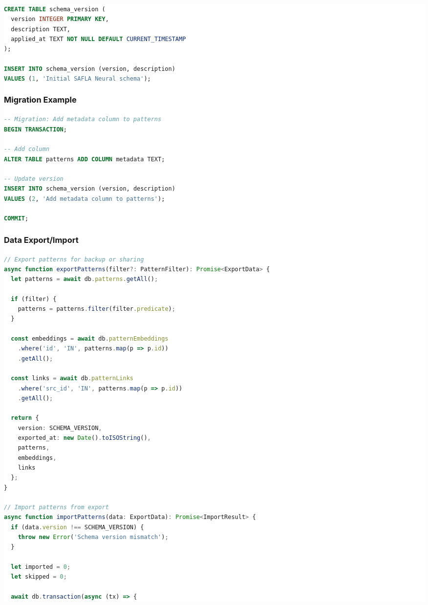 ```sql
CREATE TABLE schema_version (
  version INTEGER PRIMARY KEY,
  description TEXT,
  applied_at TEXT NOT NULL DEFAULT CURRENT_TIMESTAMP
);

INSERT INTO schema_version (version, description)
VALUES (1, 'Initial SAFLA Neural schema');
```

### Migration Example

```sql
-- Migration: Add metadata column to patterns
BEGIN TRANSACTION;

-- Add column
ALTER TABLE patterns ADD COLUMN metadata TEXT;

-- Update version
INSERT INTO schema_version (version, description)
VALUES (2, 'Add metadata column to patterns');

COMMIT;
```

### Data Export/Import

```typescript
// Export patterns for backup or sharing
async function exportPatterns(filter?: PatternFilter): Promise<ExportData> {
  let patterns = await db.patterns.getAll();

  if (filter) {
    patterns = patterns.filter(filter.predicate);
  }

  const embeddings = await db.patternEmbeddings
    .where('id', 'IN', patterns.map(p => p.id))
    .getAll();

  const links = await db.patternLinks
    .where('src_id', 'IN', patterns.map(p => p.id))
    .getAll();

  return {
    version: SCHEMA_VERSION,
    exported_at: new Date().toISOString(),
    patterns,
    embeddings,
    links
  };
}

// Import patterns from export
async function importPatterns(data: ExportData): Promise<ImportResult> {
  if (data.version !== SCHEMA_VERSION) {
    throw new Error('Schema version mismatch');
  }

  let imported = 0;
  let skipped = 0;

  await db.transaction(async (tx) => {
```